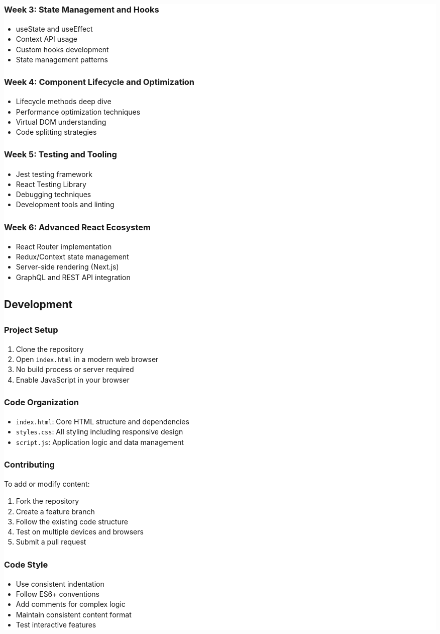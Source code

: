### Week 3: State Management and Hooks
- useState and useEffect
- Context API usage
- Custom hooks development
- State management patterns

### Week 4: Component Lifecycle and Optimization
- Lifecycle methods deep dive
- Performance optimization techniques
- Virtual DOM understanding
- Code splitting strategies

### Week 5: Testing and Tooling
- Jest testing framework
- React Testing Library
- Debugging techniques
- Development tools and linting

### Week 6: Advanced React Ecosystem
- React Router implementation
- Redux/Context state management
- Server-side rendering (Next.js)
- GraphQL and REST API integration

## Development

### Project Setup
1. Clone the repository
2. Open `index.html` in a modern web browser
3. No build process or server required
4. Enable JavaScript in your browser

### Code Organization
- `index.html`: Core HTML structure and dependencies
- `styles.css`: All styling including responsive design
- `script.js`: Application logic and data management

### Contributing
To add or modify content:

1. Fork the repository
2. Create a feature branch
3. Follow the existing code structure
4. Test on multiple devices and browsers
5. Submit a pull request

### Code Style
- Use consistent indentation
- Follow ES6+ conventions
- Add comments for complex logic
- Maintain consistent content format
- Test interactive features
